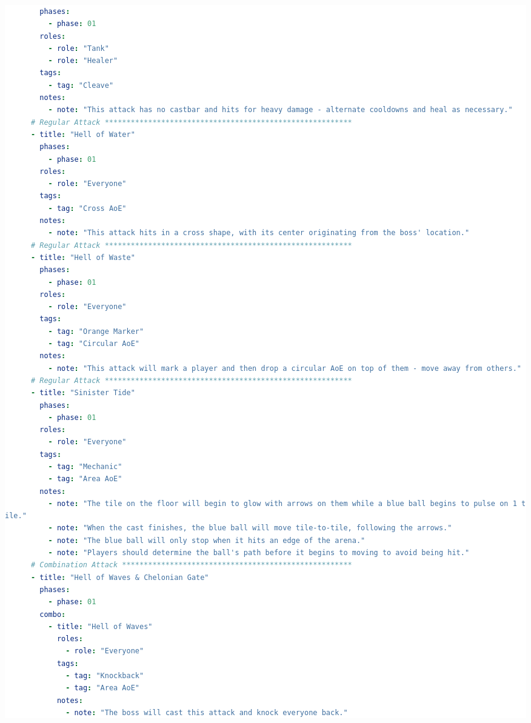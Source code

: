 ```yaml
        phases:
          - phase: 01
        roles:
          - role: "Tank"
          - role: "Healer"
        tags:
          - tag: "Cleave"
        notes:
          - note: "This attack has no castbar and hits for heavy damage - alternate cooldowns and heal as necessary."
      # Regular Attack *********************************************************
      - title: "Hell of Water"
        phases:
          - phase: 01
        roles:
          - role: "Everyone"
        tags:
          - tag: "Cross AoE"
        notes:
          - note: "This attack hits in a cross shape, with its center originating from the boss' location."
      # Regular Attack *********************************************************
      - title: "Hell of Waste"
        phases:
          - phase: 01
        roles:
          - role: "Everyone"
        tags:
          - tag: "Orange Marker"
          - tag: "Circular AoE"
        notes:
          - note: "This attack will mark a player and then drop a circular AoE on top of them - move away from others."
      # Regular Attack *********************************************************
      - title: "Sinister Tide"
        phases:
          - phase: 01
        roles:
          - role: "Everyone"
        tags:
          - tag: "Mechanic"
          - tag: "Area AoE"
        notes:
          - note: "The tile on the floor will begin to glow with arrows on them while a blue ball begins to pulse on 1 tile."
          - note: "When the cast finishes, the blue ball will move tile-to-tile, following the arrows."
          - note: "The blue ball will only stop when it hits an edge of the arena."
          - note: "Players should determine the ball's path before it begins to moving to avoid being hit."
      # Combination Attack *****************************************************
      - title: "Hell of Waves & Chelonian Gate"
        phases:
          - phase: 01
        combo:
          - title: "Hell of Waves"
            roles:
              - role: "Everyone"
            tags:
              - tag: "Knockback"
              - tag: "Area AoE"
            notes:
              - note: "The boss will cast this attack and knock everyone back."
```